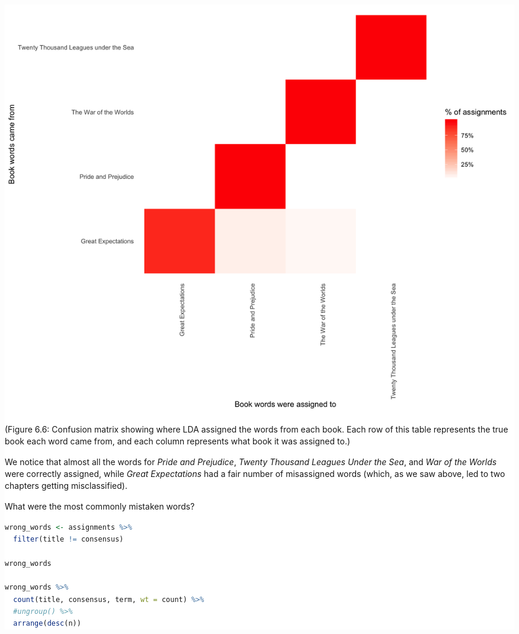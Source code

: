<img src="06-topic-models_files/figure-markdown_github/confusionmatrix-1.png" width="960" />

(Figure 6.6: Confusion matrix showing where LDA assigned the words from each book. Each row of this table represents the true book each word came from, and each column represents what book it was assigned to.)

We notice that almost all the words for *Pride and Prejudice*, *Twenty Thousand Leagues Under the Sea*, and *War of the Worlds* were correctly assigned, while *Great Expectations* had a fair number of misassigned words (which, as we saw above, led to two chapters getting misclassified).

What were the most commonly mistaken words?

``` r
wrong_words <- assignments %>%
  filter(title != consensus)

wrong_words

wrong_words %>%
  count(title, consensus, term, wt = count) %>%
  #ungroup() %>%
  arrange(desc(n))
```
